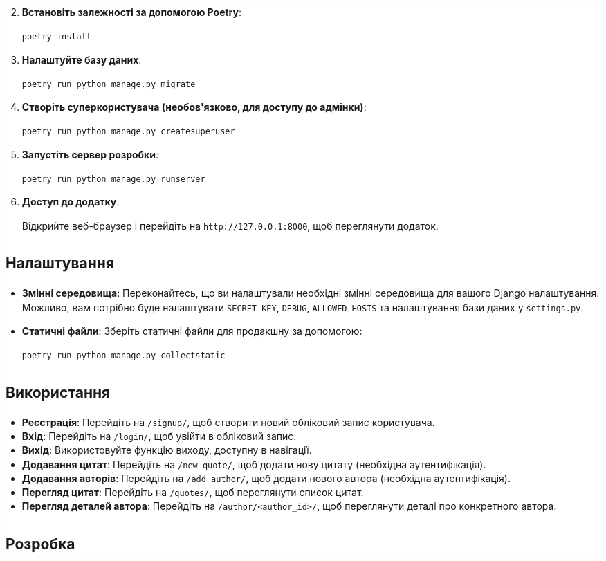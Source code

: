 2. **Встановіть залежності за допомогою Poetry**:

    ```bash
    poetry install
    ```

3. **Налаштуйте базу даних**:

    ```bash
    poetry run python manage.py migrate
    ```

4. **Створіть суперкористувача (необов'язково, для доступу до адмінки)**:

    ```bash
    poetry run python manage.py createsuperuser
    ```

5. **Запустіть сервер розробки**:

    ```bash
    poetry run python manage.py runserver
    ```

6. **Доступ до додатку**:

    Відкрийте веб-браузер і перейдіть на `http://127.0.0.1:8000`, щоб переглянути додаток.

## Налаштування

- **Змінні середовища**: Переконайтесь, що ви налаштували необхідні змінні середовища для вашого Django налаштування. Можливо, вам потрібно буде налаштувати `SECRET_KEY`, `DEBUG`, `ALLOWED_HOSTS` та налаштування бази даних у `settings.py`.

- **Статичні файли**: Зберіть статичні файли для продакшну за допомогою:

    ```bash
    poetry run python manage.py collectstatic
    ```

## Використання

- **Реєстрація**: Перейдіть на `/signup/`, щоб створити новий обліковий запис користувача.
- **Вхід**: Перейдіть на `/login/`, щоб увійти в обліковий запис.
- **Вихід**: Використовуйте функцію виходу, доступну в навігації.
- **Додавання цитат**: Перейдіть на `/new_quote/`, щоб додати нову цитату (необхідна аутентифікація).
- **Додавання авторів**: Перейдіть на `/add_author/`, щоб додати нового автора (необхідна аутентифікація).
- **Перегляд цитат**: Перейдіть на `/quotes/`, щоб переглянути список цитат.
- **Перегляд деталей автора**: Перейдіть на `/author/<author_id>/`, щоб переглянути деталі про конкретного автора.

## Розробка
